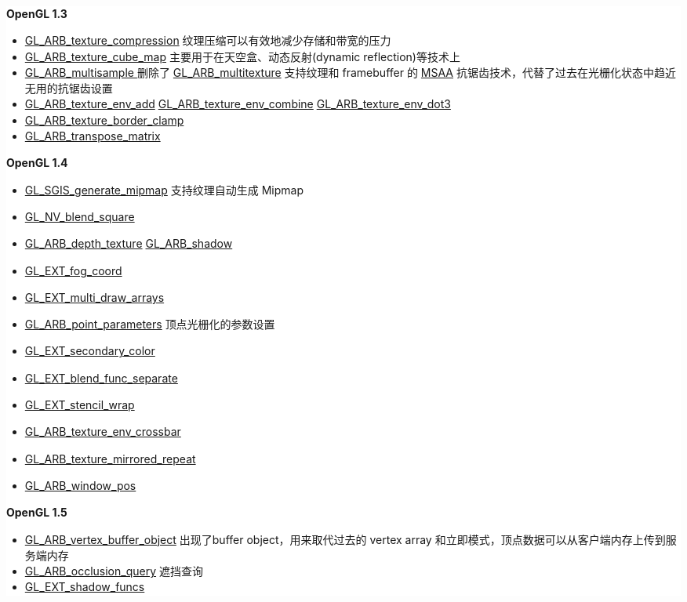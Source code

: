 

**OpenGL 1.3**

- [GL_ARB_texture_compression](http://www.opengl.org/registry/specs/ARB/texture_compression.txt)
  纹理压缩可以有效地减少存储和带宽的压力
- [GL_ARB_texture_cube_map](http://www.opengl.org/registry/specs/ARB/texture_cube_map.txt)
  主要用于在天空盒、动态反射(dynamic reflection)等技术上
- [GL_ARB_multisample ](http://www.opengl.org/registry/specs/ARB/texture_cube_map.txt)删除了 [GL_ARB_multitexture](http://www.opengl.org/registry/specs/ARB/multitexture.txt)
  支持纹理和 framebuffer 的 [MSAA](http://en.wikipedia.org/wiki/Multisample_anti-aliasing) 抗锯齿技术，代替了过去在光栅化状态中趋近无用的抗锯齿设置
- [GL_ARB_texture_env_add](http://www.opengl.org/registry/specs/ARB/texture_env_add.txt)
  [GL_ARB_texture_env_combine](http://www.opengl.org/registry/specs/ARB/texture_env_combine.txt)
  [GL_ARB_texture_env_dot3](http://www.opengl.org/registry/specs/ARB/texture_env_dot3.txt)
- [GL_ARB_texture_border_clamp](http://www.opengl.org/registry/specs/ARB/texture_border_clamp.txt)
- [GL_ARB_transpose_matrix](http://www.opengl.org/registry/specs/ARB/transpose_matrix.txt)



**OpenGL 1.4**

- [GL_SGIS_generate_mipmap](http://www.opengl.org/registry/specs/SGIS/generate_mipmap.txt)
  支持纹理自动生成 Mipmap

- [GL_NV_blend_square](http://www.opengl.org/registry/specs/NV/blend_square.txt)

- [GL_ARB_depth_texture](http://www.opengl.org/registry/specs/ARB/depth_texture.txt)
  [GL_ARB_shadow](http://www.opengl.org/registry/specs/ARB/shadow.txt)
  
- [GL_EXT_fog_coord](http://www.opengl.org/registry/specs/EXT/fog_coord.txt)

- [GL_EXT_multi_draw_arrays](http://www.opengl.org/registry/specs/EXT/multi_draw_arrays.txt)

- [GL_ARB_point_parameters](http://www.opengl.org/registry/specs/ARB/point_parameters.txt)
  顶点光栅化的参数设置

- [GL_EXT_secondary_color](http://www.opengl.org/registry/specs/EXT/secondary_color.txt)

- [GL_EXT_blend_func_separate](http://www.opengl.org/registry/specs/EXT/blend_func_separate.txt)

- [GL_EXT_stencil_wrap](http://www.opengl.org/registry/specs/EXT/stencil_wrap.txt)

- [GL_ARB_texture_env_crossbar](http://www.opengl.org/registry/specs/ARB/texture_env_crossbar.txt)

- [GL_ARB_texture_mirrored_repeat](http://www.opengl.org/registry/specs/ARB/texture_mirrored_repeat.txt)

- [GL_ARB_window_pos](http://www.opengl.org/registry/specs/ARB/window_pos.txt)

  

**OpenGL 1.5**

- [GL_ARB_vertex_buffer_object](http://www.opengl.org/registry/specs/ARB/vertex_buffer_object.txt)
  出现了buffer object，用来取代过去的 vertex array 和立即模式，顶点数据可以从客户端内存上传到服务端内存
- [GL_ARB_occlusion_query](http://www.opengl.org/registry/specs/ARB/occlusion_query.txt)
  遮挡查询
- [GL_EXT_shadow_funcs](http://www.opengl.org/registry/specs/EXT/shadow_funcs.txt)


